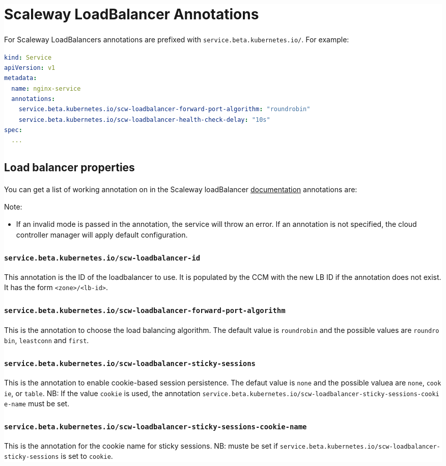 # Scaleway LoadBalancer Annotations

For Scaleway LoadBalancers annotations are prefixed with `service.beta.kubernetes.io/`. For example:

```yaml
kind: Service
apiVersion: v1
metadata:
  name: nginx-service
  annotations:
    service.beta.kubernetes.io/scw-loadbalancer-forward-port-algorithm: "roundrobin"
    service.beta.kubernetes.io/scw-loadbalancer-health-check-delay: "10s"
spec:
  ...
```

## Load balancer properties

You can get a list of working annotation on in the Scaleway loadBalancer [documentation](https://www.scaleway.com/en/developers/api/load-balancer/zoned-api/) annotations are:

Note:
- If an invalid mode is passed in the annotation, the service will throw an error.
 If an annotation is not specified, the cloud controller manager will apply default configuration.

### `service.beta.kubernetes.io/scw-loadbalancer-id`
This annotation is the ID of the loadbalancer to use. It is populated by the CCM with the new LB ID if the annotation does not exist.
It has the form `<zone>/<lb-id>`.

### `service.beta.kubernetes.io/scw-loadbalancer-forward-port-algorithm`
This is the annotation to choose the load balancing algorithm.
The default value is `roundrobin` and the possible values are `roundrobin`, `leastconn` and `first`.

### `service.beta.kubernetes.io/scw-loadbalancer-sticky-sessions`
This is the annotation to enable cookie-based session persistence.
The defaut value is `none` and the possible valuea are `none`, `cookie`, or `table`.
NB: If the value `cookie` is used, the annotation `service.beta.kubernetes.io/scw-loadbalancer-sticky-sessions-cookie-name` must be set.

### `service.beta.kubernetes.io/scw-loadbalancer-sticky-sessions-cookie-name`
This is the annotation for the cookie name for sticky sessions.
NB: muste be set if `service.beta.kubernetes.io/scw-loadbalancer-sticky-sessions` is set to `cookie`.
